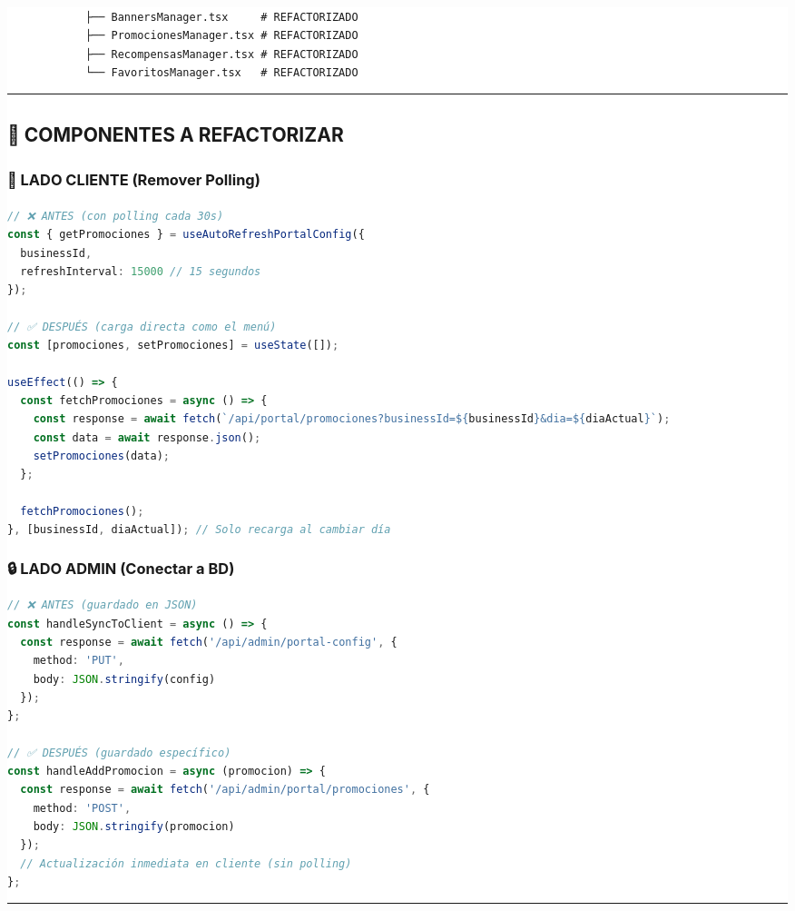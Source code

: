 ```
            ├── BannersManager.tsx     # REFACTORIZADO
            ├── PromocionesManager.tsx # REFACTORIZADO
            ├── RecompensasManager.tsx # REFACTORIZADO
            └── FavoritosManager.tsx   # REFACTORIZADO
```

---

## 🎯 **COMPONENTES A REFACTORIZAR**

### **📱 LADO CLIENTE (Remover Polling)**

```typescript
// ❌ ANTES (con polling cada 30s)
const { getPromociones } = useAutoRefreshPortalConfig({
  businessId,
  refreshInterval: 15000 // 15 segundos
});

// ✅ DESPUÉS (carga directa como el menú)
const [promociones, setPromociones] = useState([]);

useEffect(() => {
  const fetchPromociones = async () => {
    const response = await fetch(`/api/portal/promociones?businessId=${businessId}&dia=${diaActual}`);
    const data = await response.json();
    setPromociones(data);
  };
  
  fetchPromociones();
}, [businessId, diaActual]); // Solo recarga al cambiar día
```

### **🔒 LADO ADMIN (Conectar a BD)**

```typescript
// ❌ ANTES (guardado en JSON)
const handleSyncToClient = async () => {
  const response = await fetch('/api/admin/portal-config', {
    method: 'PUT',
    body: JSON.stringify(config)
  });
};

// ✅ DESPUÉS (guardado específico)
const handleAddPromocion = async (promocion) => {
  const response = await fetch('/api/admin/portal/promociones', {
    method: 'POST',
    body: JSON.stringify(promocion)
  });
  // Actualización inmediata en cliente (sin polling)
};
```

---